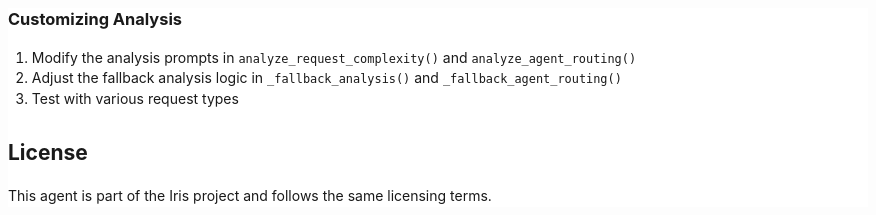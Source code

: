 ### Customizing Analysis

1. Modify the analysis prompts in `analyze_request_complexity()` and `analyze_agent_routing()`
2. Adjust the fallback analysis logic in `_fallback_analysis()` and `_fallback_agent_routing()`
3. Test with various request types

## License

This agent is part of the Iris project and follows the same licensing terms.
